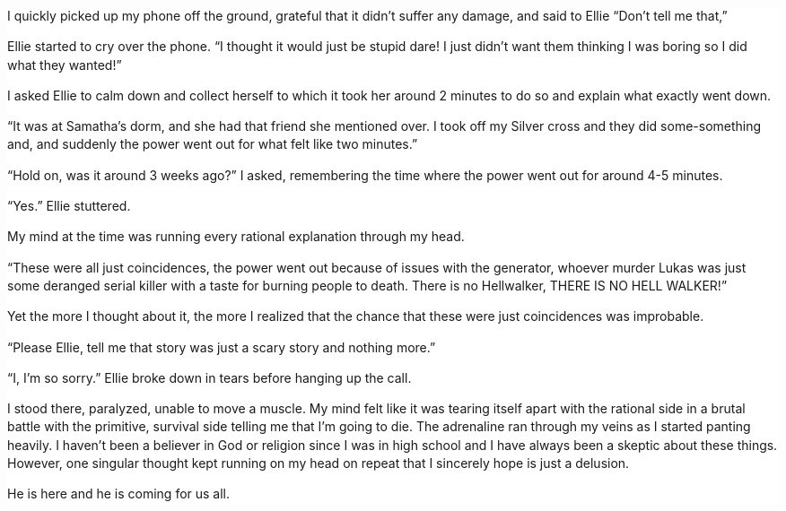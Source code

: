   
I quickly picked up  my phone off the ground, grateful that it didn’t suffer any damage, and said to Ellie “Don’t tell me that,”
  

  
Ellie started to cry over the phone. “I thought it would just be stupid dare! I just didn’t want them thinking I was boring so I did what they wanted!”
  

  
I asked  Ellie to calm down and collect herself to which it took her around 2 minutes to do so and explain what exactly went down.
  

  
“It was at Samatha’s dorm, and she had that friend she mentioned over. I took off my Silver cross and they did some-something and, and suddenly the power went out for what felt like two minutes.”
  

  
“Hold on, was it around 3 weeks ago?” I asked, remembering the time where the power went out for around 4-5 minutes.
  

  
“Yes.” Ellie stuttered.
  

  
My mind at the time was running every rational explanation through my head. 
  

  
“These were all just coincidences, the power went out because of issues with the generator, whoever murder Lukas was just some deranged serial killer with a taste for burning people to death. There is no Hellwalker, THERE IS NO HELL WALKER!” 
  

  
Yet the more I thought about it, the more I realized that the chance that these were just coincidences was improbable.
  

  
“Please Ellie, tell me that story was just a scary story and nothing more.”
  

  
“I, I’m so sorry.” Ellie broke down in tears before hanging up the call.
  

  
I stood there, paralyzed, unable to move a muscle. My mind felt like it was tearing itself apart with the rational side in a brutal battle with the primitive, survival side telling me that I’m going to die. The adrenaline ran through my veins as I started panting heavily. I haven’t been a believer in God or religion since I was in high school and I have always been a skeptic about these things. However, one singular thought kept running on my head on repeat that I sincerely hope is just a delusion. 
  

  
He is here and he is coming for us all.
  
